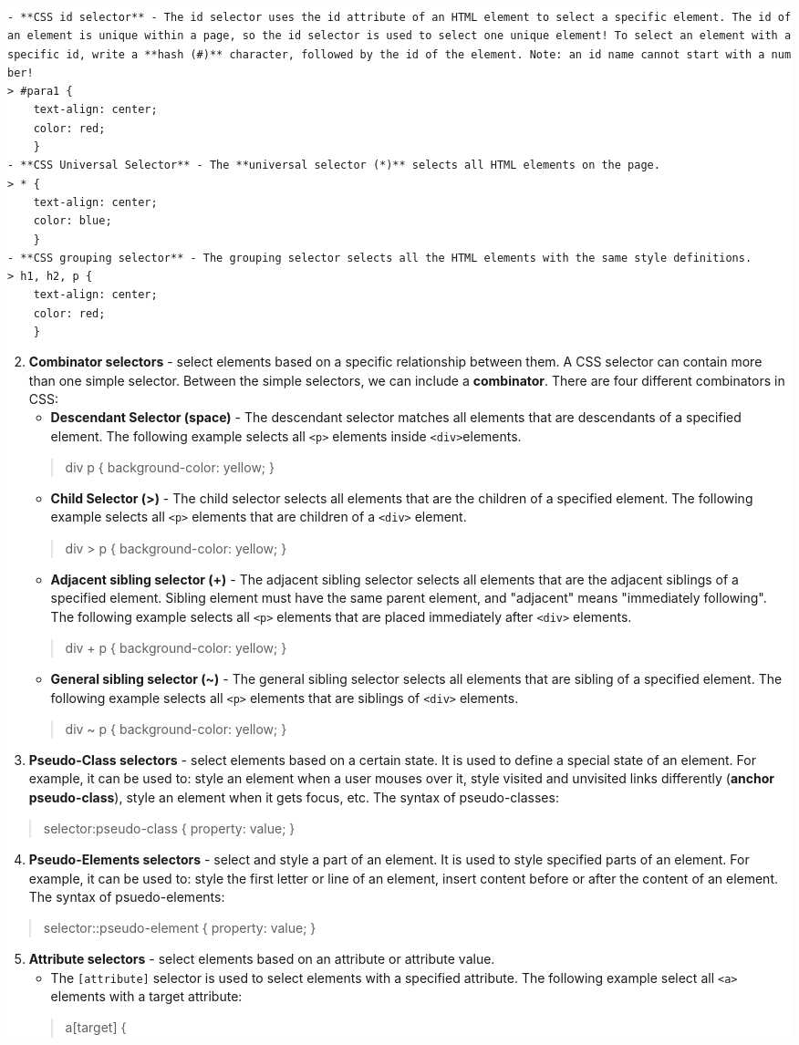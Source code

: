     - **CSS id selector** - The id selector uses the id attribute of an HTML element to select a specific element. The id of an element is unique within a page, so the id selector is used to select one unique element! To select an element with a specific id, write a **hash (#)** character, followed by the id of the element. Note: an id name cannot start with a number!
    > #para1 { 
        text-align: center; 
        color: red;
        }
    - **CSS Universal Selector** - The **universal selector (*)** selects all HTML elements on the page.
    > * { 
        text-align: center;
        color: blue;
        }
    - **CSS grouping selector** - The grouping selector selects all the HTML elements with the same style definitions.
    > h1, h2, p {
        text-align: center;
        color: red;
        }
2. **Combinator selectors** - select elements based on a specific relationship between them. A CSS selector can contain more than one simple selector. Between the simple selectors, we can include a **combinator**. There are four different combinators in CSS:
    - **Descendant Selector (space)** - The descendant selector matches all elements that are descendants of a specified element. The following example selects all `<p>` elements inside `<div>`elements.
    > div p {
        background-color: yellow;
        }
    - **Child Selector (>)** - The child selector selects all elements that are the children of a specified element. The following example selects all `<p>` elements that are children of a `<div>` element.
    > div > p {
        background-color: yellow;
        }
    - **Adjacent sibling selector (+)** - The adjacent sibling selector selects all elements that are the adjacent siblings of a specified element. Sibling element must have the same parent element, and "adjacent" means "immediately following". The following example selects all `<p>` elements that are placed immediately after `<div>` elements.
    > div + p {
        background-color: yellow;
        }
    - **General sibling selector (~)** - The general sibling selector selects all elements that are sibling of a specified element. The following example selects all `<p>` elements that are siblings of `<div>` elements.
    > div ~ p {
        background-color: yellow;
        }
3. **Pseudo-Class selectors** - select elements based on a certain state. It is used to define a special state of an element. For example, it can be used to: style an element when a user mouses over it, style visited and unvisited links differently (**anchor pseudo-class**), style an element when it gets focus, etc. The syntax of pseudo-classes:
> selector:pseudo-class {
    property: value; 
    } 
4. **Pseudo-Elements selectors** - select and style a part of an element. It is used to style specified parts of an element. For example, it can be used to: style the first letter or line of an element, insert content before or after the content of an element. The syntax of psuedo-elements:
> selector::pseudo-element {
    property: value;
    }
5. **Attribute selectors** - select elements based on an attribute or attribute value. 
    - The `[attribute]` selector is used to select elements with a specified attribute. The following example select all `<a>` elements with a target attribute:
    > a[target] {